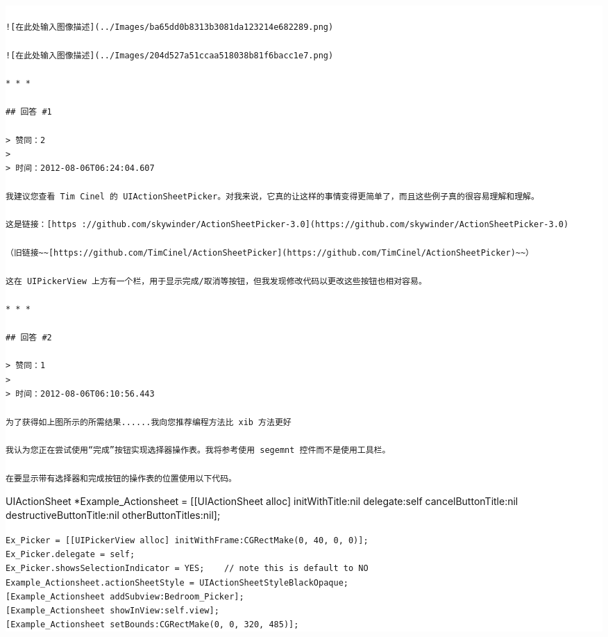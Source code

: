 ```

![在此处输入图像描述](../Images/ba65dd0b8313b3081da123214e682289.png)

![在此处输入图像描述](../Images/204d527a51ccaa518038b81f6bacc1e7.png)

* * *

## 回答 #1

> 赞同：2
> 
> 时间：2012-08-06T06:24:04.607

我建议您查看 Tim Cinel 的 UIActionSheetPicker。对我来说，它真的让这样的事情变得更简单了，而且这些例子真的很容易理解和理解。

这是链接：[https ://github.com/skywinder/ActionSheetPicker-3.0](https://github.com/skywinder/ActionSheetPicker-3.0)

（旧链接~~[https://github.com/TimCinel/ActionSheetPicker](https://github.com/TimCinel/ActionSheetPicker)~~）

这在 UIPickerView 上方有一个栏，用于显示完成/取消等按钮，但我发现修改代码以更改这些按钮也相对容易。

* * *

## 回答 #2

> 赞同：1
> 
> 时间：2012-08-06T06:10:56.443

为了获得如上图所示的所需结果......我向您推荐编程方法比 xib 方法更好

我认为您正在尝试使用“完成”按钮实现选择器操作表。我将参考使用 segemnt 控件而不是使用工具栏。

在要显示带有选择器和完成按钮的操作表的位置使用以下代码。

```
UIActionSheet *Example_Actionsheet = [[UIActionSheet alloc] initWithTitle:nil  delegate:self
                                                 cancelButtonTitle:nil  
                                            destructiveButtonTitle:nil
                                                 otherButtonTitles:nil];  

    Ex_Picker = [[UIPickerView alloc] initWithFrame:CGRectMake(0, 40, 0, 0)];
    Ex_Picker.delegate = self;  
    Ex_Picker.showsSelectionIndicator = YES;    // note this is default to NO  
    Example_Actionsheet.actionSheetStyle = UIActionSheetStyleBlackOpaque;
    [Example_Actionsheet addSubview:Bedroom_Picker];  
    [Example_Actionsheet showInView:self.view]; 
    [Example_Actionsheet setBounds:CGRectMake(0, 0, 320, 485)];
